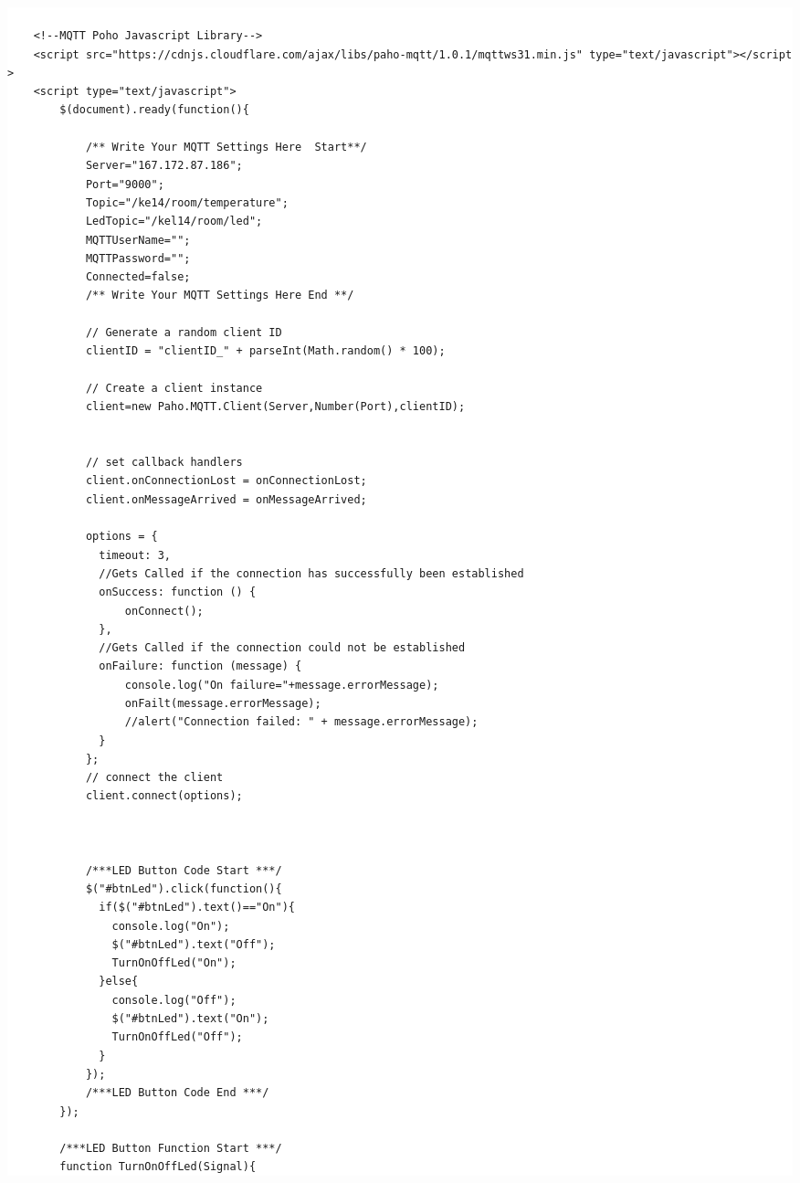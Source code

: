 ```

    <!--MQTT Poho Javascript Library-->
    <script src="https://cdnjs.cloudflare.com/ajax/libs/paho-mqtt/1.0.1/mqttws31.min.js" type="text/javascript"></script>
    <script type="text/javascript">
        $(document).ready(function(){

            /** Write Your MQTT Settings Here  Start**/
            Server="167.172.87.186";
            Port="9000";
            Topic="/ke14/room/temperature";
            LedTopic="/kel14/room/led";
            MQTTUserName="";
            MQTTPassword="";
            Connected=false;
            /** Write Your MQTT Settings Here End **/

            // Generate a random client ID
            clientID = "clientID_" + parseInt(Math.random() * 100);

            // Create a client instance
            client=new Paho.MQTT.Client(Server,Number(Port),clientID);


            // set callback handlers
            client.onConnectionLost = onConnectionLost;
            client.onMessageArrived = onMessageArrived;

            options = {
              timeout: 3,
              //Gets Called if the connection has successfully been established
              onSuccess: function () {
                  onConnect();
              },
              //Gets Called if the connection could not be established
              onFailure: function (message) {
                  console.log("On failure="+message.errorMessage);
                  onFailt(message.errorMessage);
                  //alert("Connection failed: " + message.errorMessage);
              }
            };
            // connect the client
            client.connect(options);



            /***LED Button Code Start ***/
            $("#btnLed").click(function(){
              if($("#btnLed").text()=="On"){
                console.log("On");
                $("#btnLed").text("Off");
                TurnOnOffLed("On");
              }else{
                console.log("Off");
                $("#btnLed").text("On");
                TurnOnOffLed("Off");
              }
            });
            /***LED Button Code End ***/
        });

        /***LED Button Function Start ***/
        function TurnOnOffLed(Signal){
```
